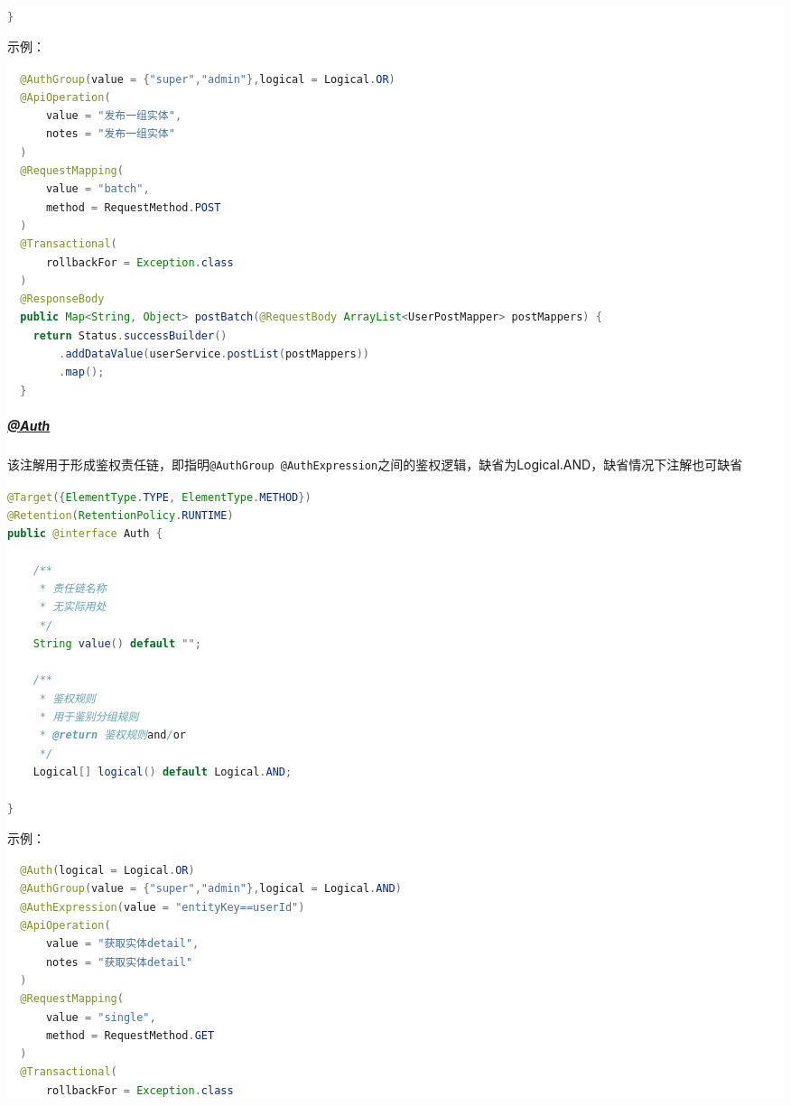 ```java
}
```

示例：

```java
  @AuthGroup(value = {"super","admin"},logical = Logical.OR)
  @ApiOperation(
      value = "发布一组实体",
      notes = "发布一组实体"
  )
  @RequestMapping(
      value = "batch",
      method = RequestMethod.POST
  )
  @Transactional(
      rollbackFor = Exception.class
  )
  @ResponseBody
  public Map<String, Object> postBatch(@RequestBody ArrayList<UserPostMapper> postMappers) {
    return Status.successBuilder()
        .addDataValue(userService.postList(postMappers))
        .map();
  }
```

##### [@Auth ]()

该注解用于形成鉴权责任链，即指明`@AuthGroup @AuthExpression`之间的鉴权逻辑，缺省为Logical.AND，缺省情况下注解也可缺省

```java
@Target({ElementType.TYPE, ElementType.METHOD})
@Retention(RetentionPolicy.RUNTIME)
public @interface Auth {

    /**
     * 责任链名称
     * 无实际用处
     */
    String value() default "";

    /**
     * 鉴权规则
     * 用于鉴别分组规则
     * @return 鉴权规则and/or
     */
    Logical[] logical() default Logical.AND;

}
```

示例：

```java
  @Auth(logical = Logical.OR)
  @AuthGroup(value = {"super","admin"},logical = Logical.AND)
  @AuthExpression(value = "entityKey==userId")
  @ApiOperation(
      value = "获取实体detail",
      notes = "获取实体detail"
  )
  @RequestMapping(
      value = "single",
      method = RequestMethod.GET
  )
  @Transactional(
      rollbackFor = Exception.class
```